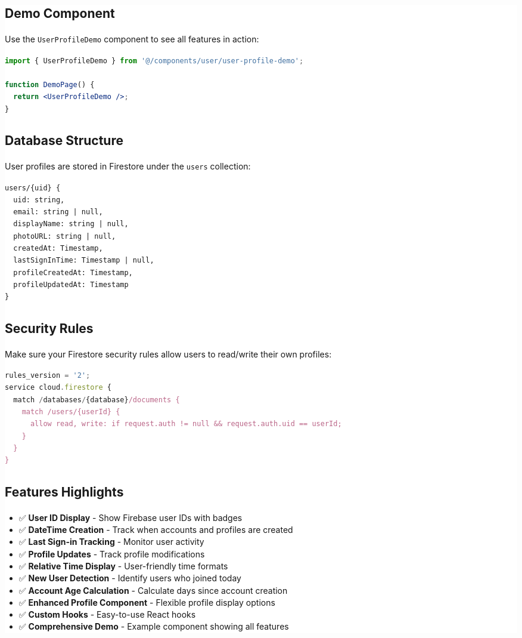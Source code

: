 ## Demo Component

Use the `UserProfileDemo` component to see all features in action:

```jsx
import { UserProfileDemo } from '@/components/user/user-profile-demo';

function DemoPage() {
  return <UserProfileDemo />;
}
```

## Database Structure

User profiles are stored in Firestore under the `users` collection:

```
users/{uid} {
  uid: string,
  email: string | null,
  displayName: string | null,
  photoURL: string | null,
  createdAt: Timestamp,
  lastSignInTime: Timestamp | null,
  profileCreatedAt: Timestamp,
  profileUpdatedAt: Timestamp
}
```

## Security Rules

Make sure your Firestore security rules allow users to read/write their own profiles:

```javascript
rules_version = '2';
service cloud.firestore {
  match /databases/{database}/documents {
    match /users/{userId} {
      allow read, write: if request.auth != null && request.auth.uid == userId;
    }
  }
}
```

## Features Highlights

- ✅ **User ID Display** - Show Firebase user IDs with badges
- ✅ **DateTime Creation** - Track when accounts and profiles are created
- ✅ **Last Sign-in Tracking** - Monitor user activity
- ✅ **Profile Updates** - Track profile modifications
- ✅ **Relative Time Display** - User-friendly time formats
- ✅ **New User Detection** - Identify users who joined today
- ✅ **Account Age Calculation** - Calculate days since account creation
- ✅ **Enhanced Profile Component** - Flexible profile display options
- ✅ **Custom Hooks** - Easy-to-use React hooks
- ✅ **Comprehensive Demo** - Example component showing all features
